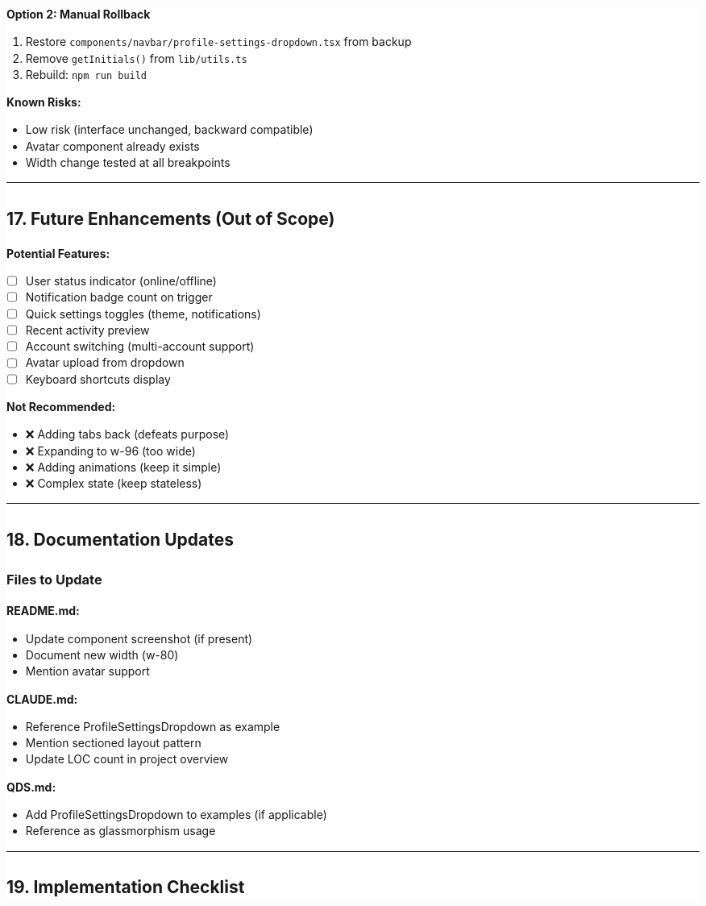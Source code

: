 **Option 2: Manual Rollback**
1. Restore `components/navbar/profile-settings-dropdown.tsx` from backup
2. Remove `getInitials()` from `lib/utils.ts`
3. Rebuild: `npm run build`

**Known Risks:**
- Low risk (interface unchanged, backward compatible)
- Avatar component already exists
- Width change tested at all breakpoints

---

## 17. Future Enhancements (Out of Scope)

**Potential Features:**
- [ ] User status indicator (online/offline)
- [ ] Notification badge count on trigger
- [ ] Quick settings toggles (theme, notifications)
- [ ] Recent activity preview
- [ ] Account switching (multi-account support)
- [ ] Avatar upload from dropdown
- [ ] Keyboard shortcuts display

**Not Recommended:**
- ❌ Adding tabs back (defeats purpose)
- ❌ Expanding to w-96 (too wide)
- ❌ Adding animations (keep it simple)
- ❌ Complex state (keep stateless)

---

## 18. Documentation Updates

### Files to Update

**README.md:**
- Update component screenshot (if present)
- Document new width (w-80)
- Mention avatar support

**CLAUDE.md:**
- Reference ProfileSettingsDropdown as example
- Mention sectioned layout pattern
- Update LOC count in project overview

**QDS.md:**
- Add ProfileSettingsDropdown to examples (if applicable)
- Reference as glassmorphism usage

---

## 19. Implementation Checklist
